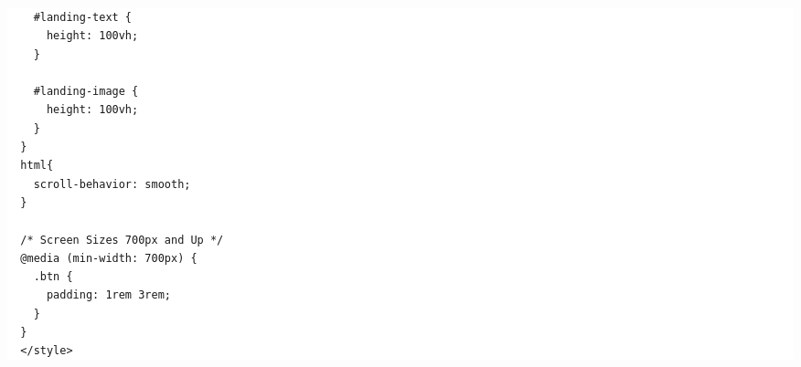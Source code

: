         #landing-text {
          height: 100vh;
        }

        #landing-image {
          height: 100vh;
        }
      }
      html{
        scroll-behavior: smooth;
      }

      /* Screen Sizes 700px and Up */
      @media (min-width: 700px) {
        .btn {
          padding: 1rem 3rem;
        }
      }
      </style>
</body>

</html>
